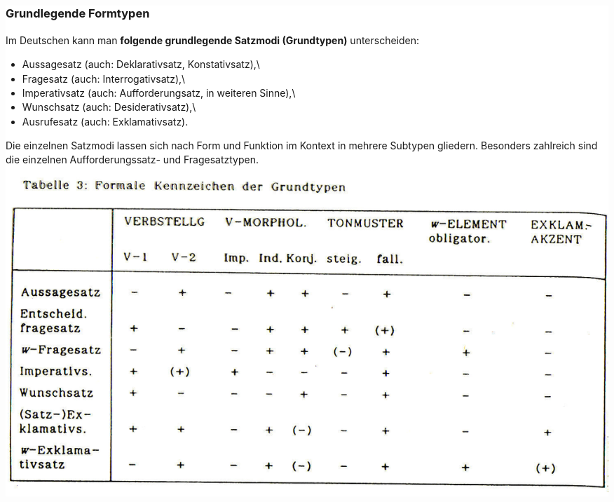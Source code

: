 
### Grundlegende Formtypen

Im Deutschen kann man **folgende grundlegende Satzmodi (Grundtypen)** unterscheiden:

-   Aussagesatz (auch: Deklarativsatz, Konstativsatz),\
-   Fragesatz (auch: Interrogativsatz),\
-   Imperativsatz (auch: Aufforderungsatz, in weiteren Sinne),\
-   Wunschsatz (auch: Desiderativsatz),\
-   Ausrufesatz (auch: Exklamativsatz).

Die einzelnen Satzmodi lassen sich nach Form und Funktion im Kontext in mehrere Subtypen gliedern.
Besonders zahlreich sind die einzelnen Aufforderungssatz- und Fragesatztypen.

<img src="pictures/satzmodus_image003.png" width="100%" height="100%" />
